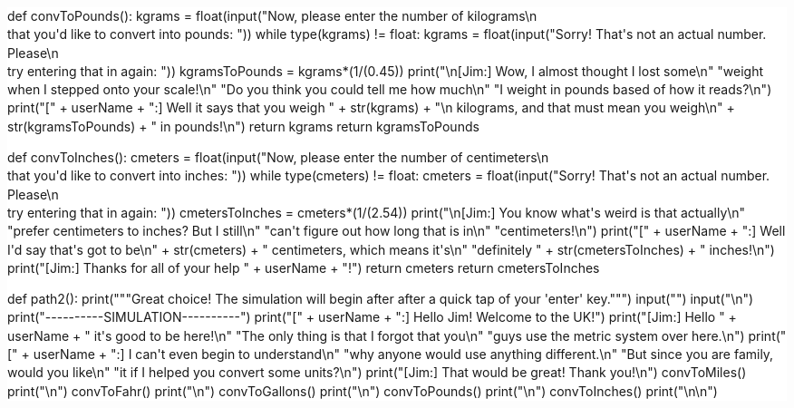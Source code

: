 def convToPounds():
    kgrams = float(input("Now, please enter the number of kilograms\n \
that you'd like to convert into pounds: "))
    while type(kgrams) != float:
                 kgrams = float(input("Sorry! That's not an actual number. Please\n \
                         try entering that in again: "))
    kgramsToPounds = kgrams*(1/(0.45))
    print("\n[Jim:] Wow, I almost thought I lost some\n"
                "weight when I stepped onto your scale!\n"
                "Do you think you could tell me how much\n"
                "I weight in pounds based of how it reads?\n")
    print("[" + userName + ":] Well it says that you weigh " + str(kgrams) +
                        "\n kilograms, and that must mean you weigh\n"
                        + str(kgramsToPounds) + " in pounds!\n")
    return kgrams
    return kgramsToPounds

def convToInches():
    cmeters = float(input("Now, please enter the number of centimeters\n \
that you'd like to convert into inches: "))
    while type(cmeters) != float:
                 cmeters = float(input("Sorry! That's not an actual number. Please\n \
                         try entering that in again: "))
    cmetersToInches = cmeters*(1/(2.54))
    print("\n[Jim:] You know what's weird is that actually\n"
                    "prefer centimeters to inches? But I still\n"
                    "can't figure out how long that is in\n"
                    "centimeters!\n")
    print("[" + userName + ":] Well I'd say that's got to be\n"
                         + str(cmeters) + " centimeters, which means it's\n"
                        "definitely " + str(cmetersToInches) + " inches!\n")
    print("[Jim:] Thanks for all of your help " + userName + "!")
    return cmeters
    return cmetersToInches

def path2():
    print("""Great choice! The simulation will begin after
after a quick tap of your 'enter' key.""")
    input("")
    input("\n")
    print("----------SIMULATION----------")
    print("[" + userName + ":] Hello Jim! Welcome to the UK!")
    print("[Jim:] Hello " + userName + " it's good to be here!\n"
                "The only thing is that I forgot that you\n"
                "guys use the metric system over here.\n")
    print("[" + userName + ":] I can't even begin to understand\n"
                "why anyone would use anything different.\n"
                "But since you are family, would you like\n"
                "it if I helped you convert some units?\n")
    print("[Jim:] That would be great! Thank you!\n")
    convToMiles()
    print("\n")
    convToFahr()
    print("\n")
    convToGallons()
    print("\n")
    convToPounds()
    print("\n")
    convToInches()
    print("\n\n")
